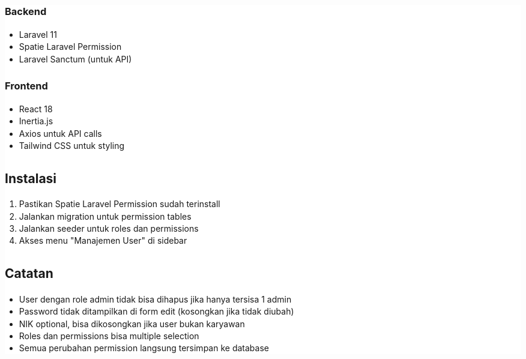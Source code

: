 ### Backend

- Laravel 11
- Spatie Laravel Permission
- Laravel Sanctum (untuk API)

### Frontend

- React 18
- Inertia.js
- Axios untuk API calls
- Tailwind CSS untuk styling

## Instalasi

1. Pastikan Spatie Laravel Permission sudah terinstall
2. Jalankan migration untuk permission tables
3. Jalankan seeder untuk roles dan permissions
4. Akses menu "Manajemen User" di sidebar

## Catatan

- User dengan role admin tidak bisa dihapus jika hanya tersisa 1 admin
- Password tidak ditampilkan di form edit (kosongkan jika tidak diubah)
- NIK optional, bisa dikosongkan jika user bukan karyawan
- Roles dan permissions bisa multiple selection
- Semua perubahan permission langsung tersimpan ke database
